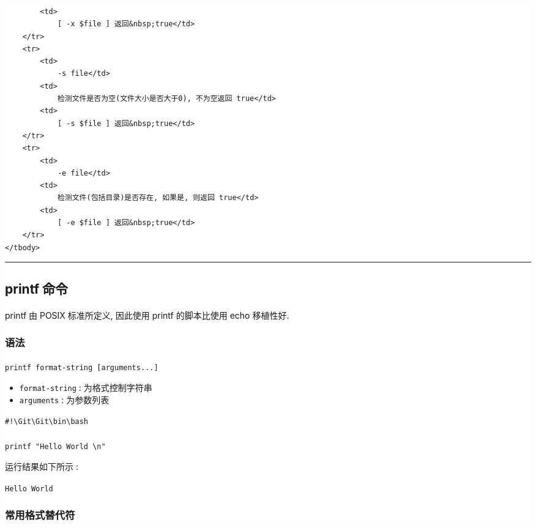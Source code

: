 			<td>
				[ -x $file ] 返回&nbsp;true</td>
		</tr>
		<tr>
			<td>
				-s file</td>
			<td>
				检测文件是否为空(文件大小是否大于0), 不为空返回 true</td>
			<td>
				[ -s $file ] 返回&nbsp;true</td>
		</tr>
		<tr>
			<td>
				-e file</td>
			<td>
				检测文件(包括目录)是否存在, 如果是, 则返回 true</td>
			<td>
				[ -e $file ] 返回&nbsp;true</td>
		</tr>
	</tbody>
</table>



---



## printf 命令

printf 由 POSIX 标准所定义, 因此使用 printf 的脚本比使用 echo 移植性好.

### 语法

```
printf format-string [arguments...]
```

* `format-string` : 为格式控制字符串
* `arguments` : 为参数列表

```shell
#!\Git\Git\bin\bash

printf "Hello World \n"
```

运行结果如下所示 :

```
Hello World
```



### 常用格式替代符
